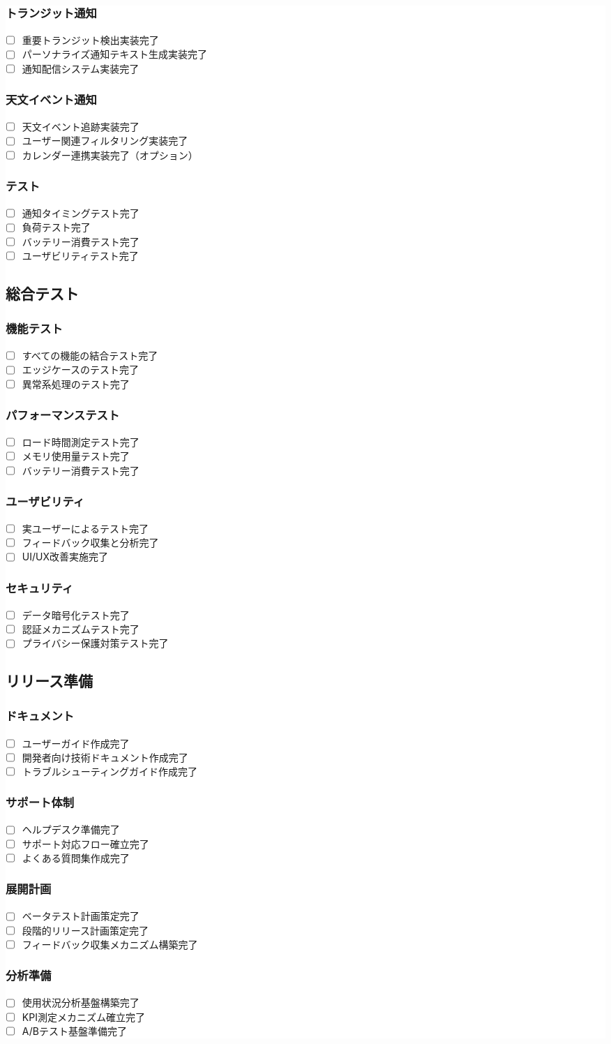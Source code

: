 ### トランジット通知
- [ ] 重要トランジット検出実装完了
- [ ] パーソナライズ通知テキスト生成実装完了
- [ ] 通知配信システム実装完了

### 天文イベント通知
- [ ] 天文イベント追跡実装完了
- [ ] ユーザー関連フィルタリング実装完了
- [ ] カレンダー連携実装完了（オプション）

### テスト
- [ ] 通知タイミングテスト完了
- [ ] 負荷テスト完了
- [ ] バッテリー消費テスト完了
- [ ] ユーザビリティテスト完了

## 総合テスト

### 機能テスト
- [ ] すべての機能の結合テスト完了
- [ ] エッジケースのテスト完了
- [ ] 異常系処理のテスト完了

### パフォーマンステスト
- [ ] ロード時間測定テスト完了
- [ ] メモリ使用量テスト完了
- [ ] バッテリー消費テスト完了

### ユーザビリティ
- [ ] 実ユーザーによるテスト完了
- [ ] フィードバック収集と分析完了
- [ ] UI/UX改善実施完了

### セキュリティ
- [ ] データ暗号化テスト完了
- [ ] 認証メカニズムテスト完了
- [ ] プライバシー保護対策テスト完了

## リリース準備

### ドキュメント
- [ ] ユーザーガイド作成完了
- [ ] 開発者向け技術ドキュメント作成完了
- [ ] トラブルシューティングガイド作成完了

### サポート体制
- [ ] ヘルプデスク準備完了
- [ ] サポート対応フロー確立完了
- [ ] よくある質問集作成完了

### 展開計画
- [ ] ベータテスト計画策定完了
- [ ] 段階的リリース計画策定完了
- [ ] フィードバック収集メカニズム構築完了

### 分析準備
- [ ] 使用状況分析基盤構築完了
- [ ] KPI測定メカニズム確立完了
- [ ] A/Bテスト基盤準備完了 